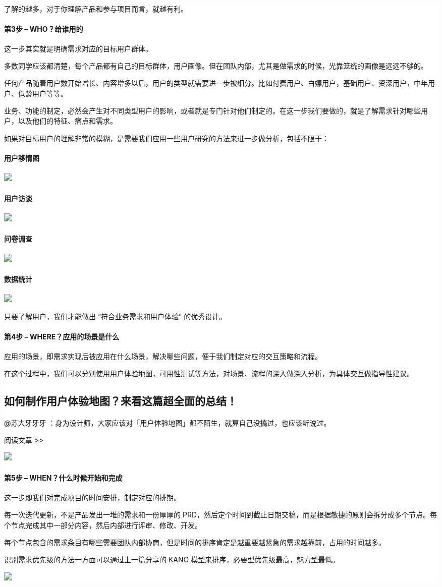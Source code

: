 了解的越多，对于你理解产品和参与项目而言，就越有利。

#### 第3步 – WHO？给谁用的

这一步其实就是明确需求对应的目标用户群体。

多数同学应该都清楚，每个产品都有自己的目标群体，用户画像。但在团队内部，尤其是做需求的时候，光靠笼统的画像是远远不够的。

任何产品随着用户数开始增长、内容增多以后，用户的类型就需要进一步被细分。比如付费用户、白嫖用户，基础用户、资深用户，中年用户、低龄用户等等。

业务、功能的制定，必然会产生对不同类型用户的影响，或者就是专门针对他们制定的。在这一步我们要做的，就是了解需求针对哪些用户，以及他们的特征、痛点和需求。

如果对目标用户的理解非常的模糊，是需要我们应用一些用户研究的方法来进一步做分析，包括不限于：

#### 用户移情图

![](https://cdn.wallleap.cn/img/pic/illustrtion/202301061700190.jpeg)

#### 用户访谈

![](https://cdn.wallleap.cn/img/pic/illustrtion/202301061700191.jpeg)

#### 问卷调查

![](https://cdn.wallleap.cn/img/pic/illustrtion/202301061700192.jpeg)

#### 数据统计

![](https://cdn.wallleap.cn/img/pic/illustrtion/202301061700193.jpeg)

只要了解用户，我们才能做出 “符合业务需求和用户体验” 的优秀设计。

#### 第4步 – WHERE？应用的场景是什么

应用的场景，即需求实现后被应用在什么场景，解决哪些问题，便于我们制定对应的交互策略和流程。

在这个过程中，我们可以分别使用用户体验地图，可用性测试等方法，对场景、流程的深入做深入分析，为具体交互做指导性建议。

## 如何制作用户体验地图？来看这篇超全面的总结！

@苏大牙牙牙 ：身为设计师，大家应该对「用户体验地图」都不陌生，就算自己没搞过，也应该听说过。

阅读文章 _\>>_

![](https://cdn.wallleap.cn/img/pic/illustrtion/202301061700194.jpeg)

#### 第5步 – WHEN？什么时候开始和完成

这一步即我们对完成项目的时间安排，制定对应的排期。

每一次迭代更新，不是产品发出一堆的需求和一份厚厚的 PRD，然后定个时间到截止日期交稿，而是根据敏捷的原则会拆分成多个节点。每个节点完成其中一部分内容，然后内部进行评审、修改、开发。

每个节点包含的需求条目有哪些需要团队内部协商，但是时间的排序肯定是越重要越紧急的需求越靠前，占用的时间越多。

识别需求优先级的方法一方面可以通过上一篇分享的 KANO 模型来排序，必要型优先级最高，魅力型最低。

![](https://cdn.wallleap.cn/img/pic/illustrtion/202301061700195.jpeg)
